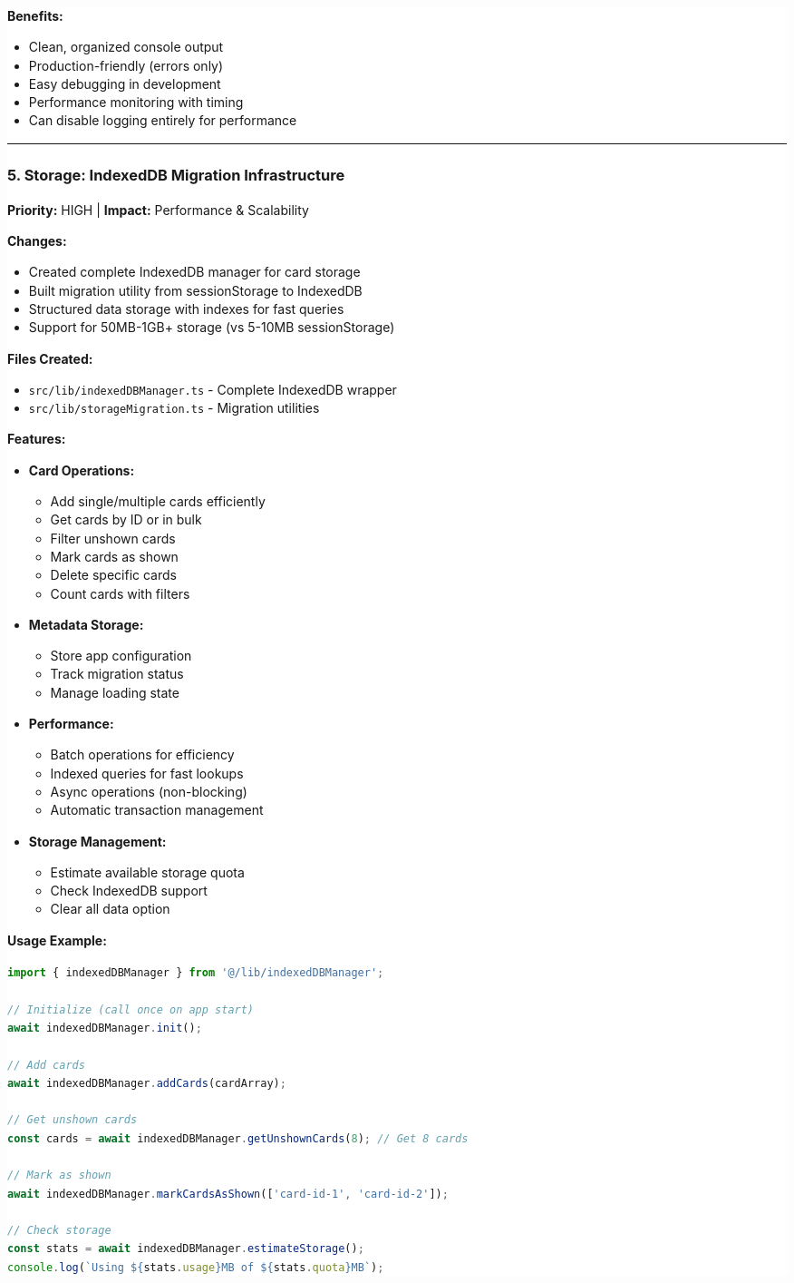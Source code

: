 **Benefits:**
- Clean, organized console output
- Production-friendly (errors only)
- Easy debugging in development
- Performance monitoring with timing
- Can disable logging entirely for performance

---

### 5. Storage: IndexedDB Migration Infrastructure
**Priority:** HIGH | **Impact:** Performance & Scalability

**Changes:**
- Created complete IndexedDB manager for card storage
- Built migration utility from sessionStorage to IndexedDB
- Structured data storage with indexes for fast queries
- Support for 50MB-1GB+ storage (vs 5-10MB sessionStorage)

**Files Created:**
- `src/lib/indexedDBManager.ts` - Complete IndexedDB wrapper
- `src/lib/storageMigration.ts` - Migration utilities

**Features:**
- **Card Operations:**
  - Add single/multiple cards efficiently
  - Get cards by ID or in bulk
  - Filter unshown cards
  - Mark cards as shown
  - Delete specific cards
  - Count cards with filters

- **Metadata Storage:**
  - Store app configuration
  - Track migration status
  - Manage loading state

- **Performance:**
  - Batch operations for efficiency
  - Indexed queries for fast lookups
  - Async operations (non-blocking)
  - Automatic transaction management

- **Storage Management:**
  - Estimate available storage quota
  - Check IndexedDB support
  - Clear all data option

**Usage Example:**
```typescript
import { indexedDBManager } from '@/lib/indexedDBManager';

// Initialize (call once on app start)
await indexedDBManager.init();

// Add cards
await indexedDBManager.addCards(cardArray);

// Get unshown cards
const cards = await indexedDBManager.getUnshownCards(8); // Get 8 cards

// Mark as shown
await indexedDBManager.markCardsAsShown(['card-id-1', 'card-id-2']);

// Check storage
const stats = await indexedDBManager.estimateStorage();
console.log(`Using ${stats.usage}MB of ${stats.quota}MB`);
```

